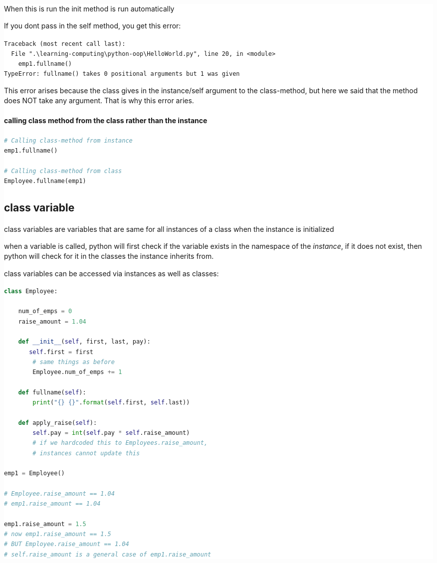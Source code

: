 ```python
```

When this is run the init method is run automatically

If you dont pass in the self method, you get this error:

```shell
Traceback (most recent call last):
  File ".\learning-computing\python-oop\HelloWorld.py", line 20, in <module>
    emp1.fullname()
TypeError: fullname() takes 0 positional arguments but 1 was given
```

This error arises because the class gives in the instance/self argument to the class-method, but here we said that the method does NOT take any argument. That is why this error aries.

#### calling class method from the class rather than the instance

```python
# Calling class-method from instance
emp1.fullname()

# Calling class-method from class
Employee.fullname(emp1)
```

## class variable

class variables are variables that are same for all instances of a class when the instance is initialized

when a variable is called, python will first check if the variable exists in the namespace of the *instance*, if it does not exist, then python will check for it in the classes the instance inherits from.

class variables can be accessed via instances as well as classes:

```python
class Employee:

    num_of_emps = 0
    raise_amount = 1.04

    def __init__(self, first, last, pay):
       self.first = first
        # same things as before
        Employee.num_of_emps += 1

    def fullname(self):
        print("{} {}".format(self.first, self.last)) 

    def apply_raise(self):
        self.pay = int(self.pay * self.raise_amount)
        # if we hardcoded this to Employees.raise_amount,
        # instances cannot update this

emp1 = Employee()

# Employee.raise_amount == 1.04
# emp1.raise_amount == 1.04

emp1.raise_amount = 1.5
# now emp1.raise_amount == 1.5
# BUT Employee.raise_amount == 1.04
# self.raise_amount is a general case of emp1.raise_amount
```

